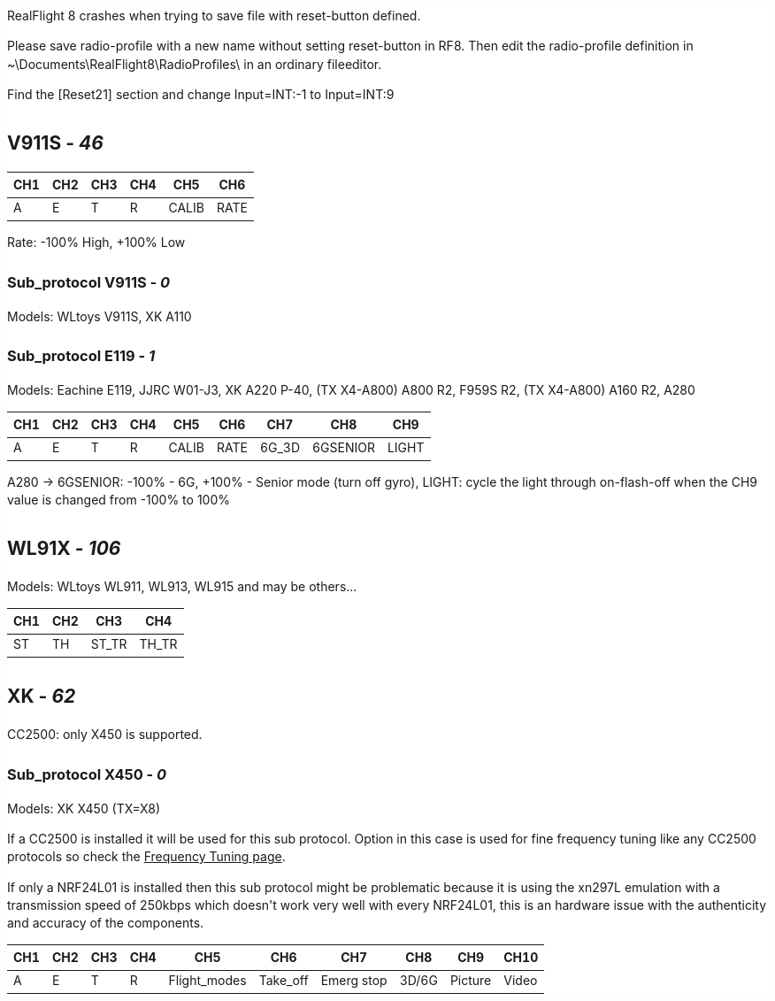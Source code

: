 RealFlight 8 crashes when trying to save file with reset-button defined.

Please save radio-profile with a new name without setting reset-button in RF8. Then edit the radio-profile definition in  ~\Documents\RealFlight8\RadioProfiles\ in an ordinary fileeditor.

Find the [Reset21] section and change Input=INT:-1 to Input=INT:9 


## V911S - *46*

CH1|CH2|CH3|CH4|CH5|CH6
---|---|---|---|---|---
A|E|T|R|CALIB|RATE

Rate: -100% High, +100% Low

### Sub_protocol V911S - *0*
Models: WLtoys V911S, XK A110

### Sub_protocol E119 - *1*
Models: Eachine E119, JJRC W01-J3, XK A220 P-40, (TX X4-A800) A800 R2, F959S R2, (TX X4-A800) A160 R2, A280

CH1|CH2|CH3|CH4|CH5|CH6|CH7|CH8|CH9
---|---|---|---|---|---|---|---|---
A|E|T|R|CALIB|RATE|6G_3D|6GSENIOR|LIGHT

A280 -> 6GSENIOR: -100% - 6G, +100% - Senior mode (turn off gyro), LIGHT: cycle the light through on-flash-off when the CH9 value is changed from -100% to 100%

## WL91X - *106*

Models: WLtoys WL911, WL913, WL915 and may be others...

CH1|CH2|CH3|CH4
---|---|---|---
ST|TH|ST_TR|TH_TR

## XK - *62*

CC2500: only X450 is supported.

### Sub_protocol X450 - *0*
Models: XK X450 (TX=X8)

If a CC2500 is installed it will be used for this sub protocol. Option in this case is used for fine frequency tuning like any CC2500 protocols so check the [Frequency Tuning page](/docs/Frequency_Tuning.md).

If only a NRF24L01 is installed then this sub protocol might be problematic because it is using the xn297L emulation with a transmission speed of 250kbps which doesn't work very well with every NRF24L01, this is an hardware issue with the authenticity and accuracy of the components.

CH1|CH2|CH3|CH4|CH5|CH6|CH7|CH8|CH9|CH10
---|---|---|---|---|---|---|---|---|----
A|E|T|R|Flight_modes|Take_off|Emerg stop|3D/6G|Picture|Video
